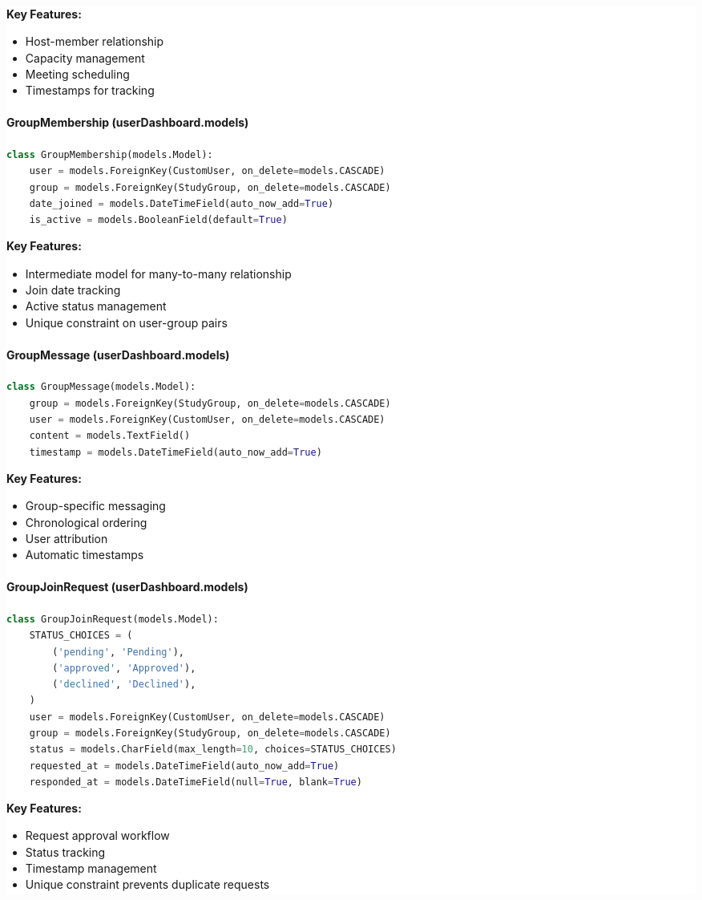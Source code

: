 **Key Features:**
- Host-member relationship
- Capacity management
- Meeting scheduling
- Timestamps for tracking

#### GroupMembership (userDashboard.models)
```python
class GroupMembership(models.Model):
    user = models.ForeignKey(CustomUser, on_delete=models.CASCADE)
    group = models.ForeignKey(StudyGroup, on_delete=models.CASCADE)
    date_joined = models.DateTimeField(auto_now_add=True)
    is_active = models.BooleanField(default=True)
```

**Key Features:**
- Intermediate model for many-to-many relationship
- Join date tracking
- Active status management
- Unique constraint on user-group pairs

#### GroupMessage (userDashboard.models)
```python
class GroupMessage(models.Model):
    group = models.ForeignKey(StudyGroup, on_delete=models.CASCADE)
    user = models.ForeignKey(CustomUser, on_delete=models.CASCADE)
    content = models.TextField()
    timestamp = models.DateTimeField(auto_now_add=True)
```

**Key Features:**
- Group-specific messaging
- Chronological ordering
- User attribution
- Automatic timestamps

#### GroupJoinRequest (userDashboard.models)
```python
class GroupJoinRequest(models.Model):
    STATUS_CHOICES = (
        ('pending', 'Pending'),
        ('approved', 'Approved'),
        ('declined', 'Declined'),
    )
    user = models.ForeignKey(CustomUser, on_delete=models.CASCADE)
    group = models.ForeignKey(StudyGroup, on_delete=models.CASCADE)
    status = models.CharField(max_length=10, choices=STATUS_CHOICES)
    requested_at = models.DateTimeField(auto_now_add=True)
    responded_at = models.DateTimeField(null=True, blank=True)
```

**Key Features:**
- Request approval workflow
- Status tracking
- Timestamp management
- Unique constraint prevents duplicate requests
